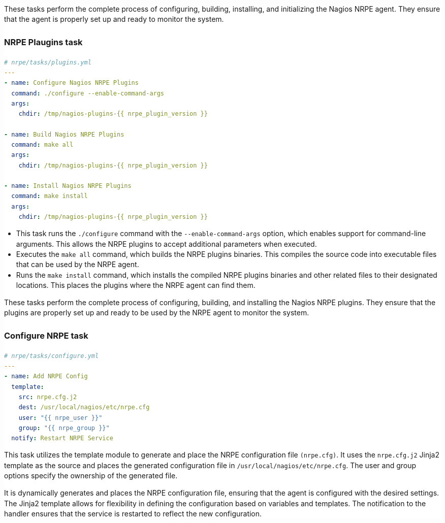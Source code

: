 These tasks perform the complete process of configuring, building, installing, and initializing the Nagios NRPE agent. They ensure that the agent is properly set up and ready to monitor the system.

### NRPE Plaugins task
```yaml
# nrpe/tasks/plugins.yml
---
- name: Configure Nagios NRPE Plugins
  command: ./configure --enable-command-args
  args:
    chdir: /tmp/nagios-plugins-{{ nrpe_plugin_version }}

- name: Build Nagios NRPE Plugins
  command: make all
  args:
    chdir: /tmp/nagios-plugins-{{ nrpe_plugin_version }}

- name: Install Nagios NRPE Plugins
  command: make install
  args:
    chdir: /tmp/nagios-plugins-{{ nrpe_plugin_version }}
```
- This task runs the `./configure` command with the `--enable-command-args` option, which enables support for command-line arguments. This allows the NRPE plugins to accept additional parameters when executed.
- Executes the `make all` command, which builds the NRPE plugins binaries. This compiles the source code into executable files that can be used by the NRPE agent.
- Runs the `make install` command, which installs the compiled NRPE plugins binaries and other related files to their designated locations. This places the plugins where the NRPE agent can find them.

These tasks perform the complete process of configuring, building, and installing the Nagios NRPE plugins. They ensure that the plugins are properly set up and ready to be used by the NRPE agent to monitor the system.

### Configure NRPE task
```yaml
# nrpe/tasks/configure.yml
---
- name: Add NRPE Config
  template:
    src: nrpe.cfg.j2
    dest: /usr/local/nagios/etc/nrpe.cfg
    user: "{{ nrpe_user }}"
    group: "{{ nrpe_group }}"
  notify: Restart NRPE Service
```
This task utilizes the template module to generate and place the NRPE configuration file `(nrpe.cfg)`. It uses the `nrpe.cfg.j2` Jinja2 template as the source and places the generated configuration file in `/usr/local/nagios/etc/nrpe.cfg`. The user and group options specify the ownership of the generated file.

It is dynamically generates and places the NRPE configuration file, ensuring that the agent is configured with the desired settings. The Jinja2 template allows for flexibility in defining the configuration based on variables and templates. The notification to the handler ensures that the service is restarted to reflect the new configuration.
